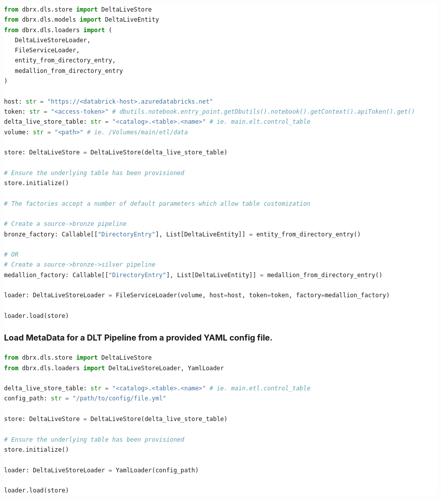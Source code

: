 ```python
from dbrx.dls.store import DeltaLiveStore
from dbrx.dls.models import DeltaLiveEntity
from dbrx.dls.loaders import (
   DeltaLiveStoreLoader, 
   FileServiceLoader, 
   entity_from_directory_entry, 
   medallion_from_directory_entry
)

host: str = "https://<databrick-host>.azuredatabricks.net"
token: str = "<access-token>" # dbutils.notebook.entry_point.getDbutils().notebook().getContext().apiToken().get()
delta_live_store_table: str = "<catalog>.<table>.<name>" # ie. main.elt.control_table
volume: str = "<path>" # ie. /Volumes/main/etl/data

store: DeltaLiveStore = DeltaLiveStore(delta_live_store_table)

# Ensure the underlying table has been provisioned
store.initialize()

# The factories accept a number of default parameters which allow table customization

# Create a source->bronze pipeline
bronze_factory: Callable[["DirectoryEntry"], List[DeltaLiveEntity]] = entity_from_directory_entry()

# OR
# Create a source->bronze->silver pipeline
medallion_factory: Callable[["DirectoryEntry"], List[DeltaLiveEntity]] = medallion_from_directory_entry()

loader: DeltaLiveStoreLoader = FileServiceLoader(volume, host=host, token=token, factory=medallion_factory)

loader.load(store)
```

### Load MetaData for a DLT Pipeline from a provided YAML config file.

```python
from dbrx.dls.store import DeltaLiveStore
from dbrx.dls.loaders import DeltaLiveStoreLoader, YamlLoader

delta_live_store_table: str = "<catalog>.<table>.<name>" # ie. main.etl.control_table
config_path: str = "/path/to/config/file.yml"

store: DeltaLiveStore = DeltaLiveStore(delta_live_store_table)

# Ensure the underlying table has been provisioned
store.initialize()

loader: DeltaLiveStoreLoader = YamlLoader(config_path)

loader.load(store)
```
